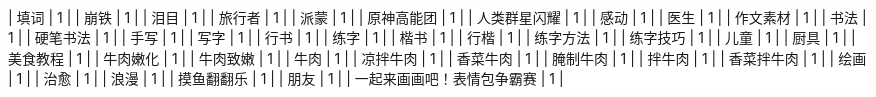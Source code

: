 | 填词 | 1 |
| 崩铁 | 1 |
| 泪目 | 1 |
| 旅行者 | 1 |
| 派蒙 | 1 |
| 原神高能团 | 1 |
| 人类群星闪耀 | 1 |
| 感动 | 1 |
| 医生 | 1 |
| 作文素材 | 1 |
| 书法 | 1 |
| 硬笔书法 | 1 |
| 手写 | 1 |
| 写字 | 1 |
| 行书 | 1 |
| 练字 | 1 |
| 楷书 | 1 |
| 行楷 | 1 |
| 练字方法 | 1 |
| 练字技巧 | 1 |
| 儿童 | 1 |
| 厨具 | 1 |
| 美食教程 | 1 |
| 牛肉嫩化 | 1 |
| 牛肉致嫩 | 1 |
| 牛肉 | 1 |
| 凉拌牛肉 | 1 |
| 香菜牛肉 | 1 |
| 腌制牛肉 | 1 |
| 拌牛肉 | 1 |
| 香菜拌牛肉 | 1 |
| 绘画 | 1 |
| 治愈 | 1 |
| 浪漫 | 1 |
| 摸鱼翻翻乐 | 1 |
| 朋友 | 1 |
| 一起来画画吧！表情包争霸赛 | 1 |